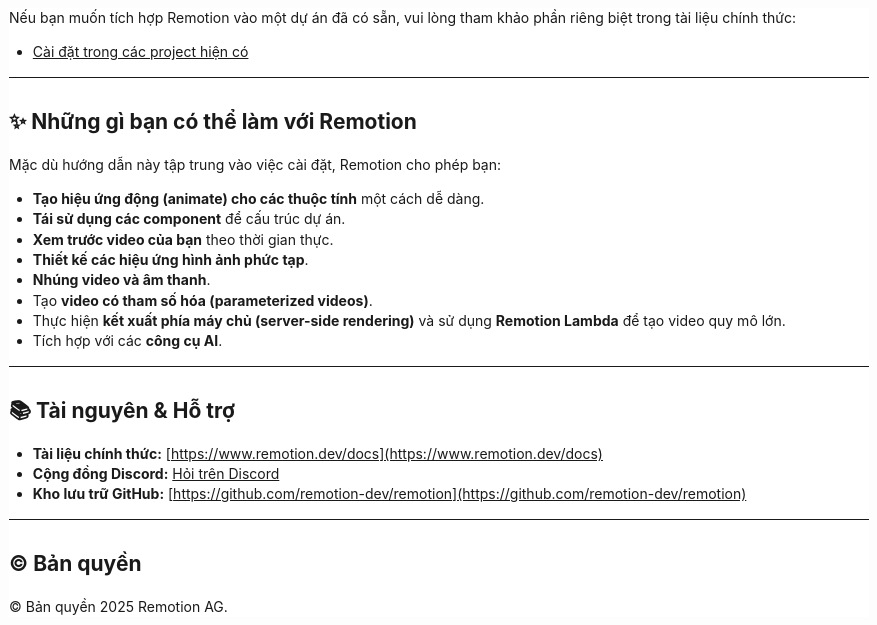 Nếu bạn muốn tích hợp Remotion vào một dự án đã có sẵn, vui lòng tham khảo phần riêng biệt trong tài liệu chính thức:

*   [Cài đặt trong các project hiện có](https://www.remotion.dev/docs/getting-started/installation-in-existing-projects)

---

## ✨ Những gì bạn có thể làm với Remotion

Mặc dù hướng dẫn này tập trung vào việc cài đặt, Remotion cho phép bạn:

*   **Tạo hiệu ứng động (animate) cho các thuộc tính** một cách dễ dàng.
*   **Tái sử dụng các component** để cấu trúc dự án.
*   **Xem trước video của bạn** theo thời gian thực.
*   **Thiết kế các hiệu ứng hình ảnh phức tạp**.
*   **Nhúng video và âm thanh**.
*   Tạo **video có tham số hóa (parameterized videos)**.
*   Thực hiện **kết xuất phía máy chủ (server-side rendering)** và sử dụng **Remotion Lambda** để tạo video quy mô lớn.
*   Tích hợp với các **công cụ AI**.

---

## 📚 Tài nguyên & Hỗ trợ

*   **Tài liệu chính thức:** [https://www.remotion.dev/docs](https://www.remotion.dev/docs)
*   **Cộng đồng Discord:** [Hỏi trên Discord](https://www.remotion.dev/discord)
*   **Kho lưu trữ GitHub:** [https://github.com/remotion-dev/remotion](https://github.com/remotion-dev/remotion)

---

## ©️ Bản quyền

© Bản quyền 2025 Remotion AG.